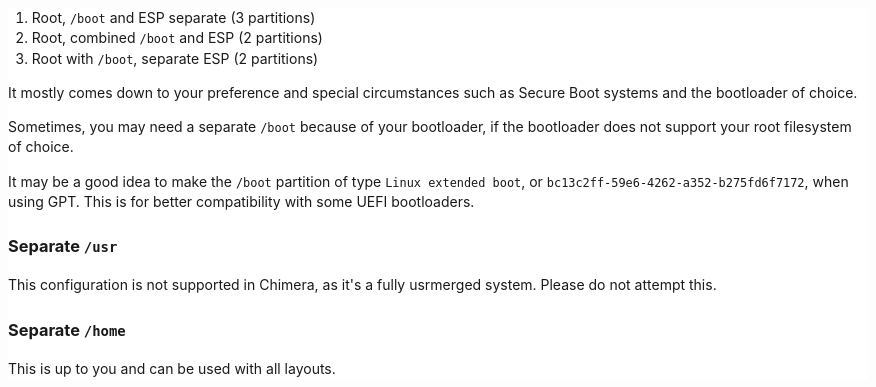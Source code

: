 1. Root, `/boot` and ESP separate (3 partitions)
2. Root, combined `/boot` and ESP (2 partitions)
3. Root with `/boot`, separate ESP (2 partitions)

It mostly comes down to your preference and special circumstances such as
Secure Boot systems and the bootloader of choice.

Sometimes, you may need a separate `/boot` because of your bootloader,
if the bootloader does not support your root filesystem of choice.

It may be a good idea to make the `/boot` partition of type `Linux extended boot`,
or `bc13c2ff-59e6-4262-a352-b275fd6f7172`, when using GPT. This is for better
compatibility with some UEFI bootloaders.

### Separate `/usr`

This configuration is not supported in Chimera, as it's a fully usrmerged
system. Please do not attempt this.

### Separate `/home`

This is up to you and can be used with all layouts.
